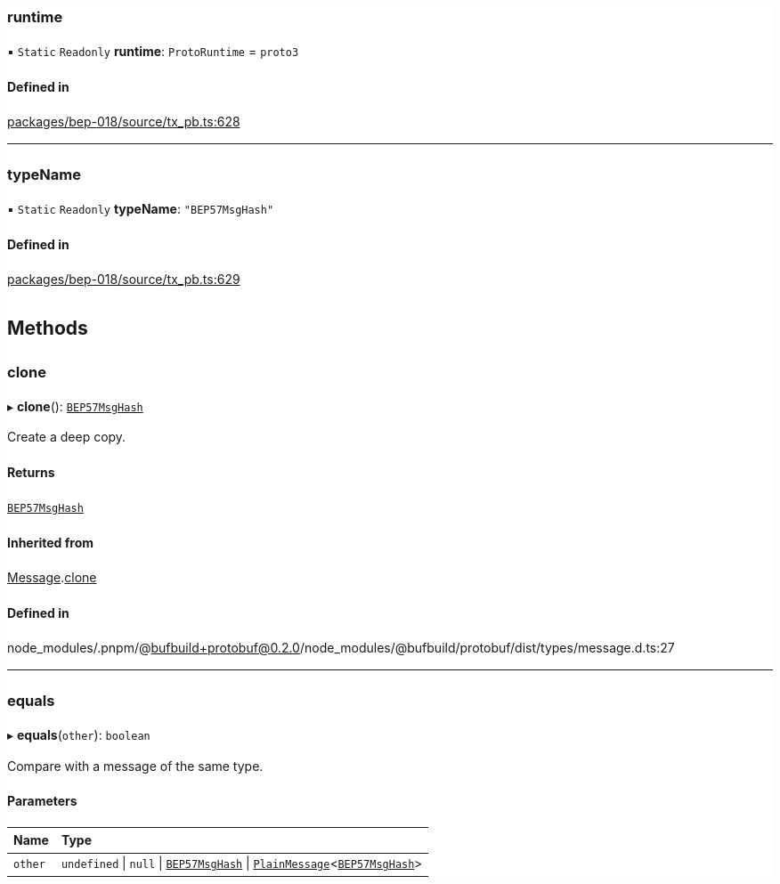 ### runtime

▪ `Static` `Readonly` **runtime**: `ProtoRuntime` = `proto3`

#### Defined in

[packages/bep-018/source/tx_pb.ts:628](https://github.com/bearmint/bearmint/blob/main/packages/bep-018/source/tx_pb.ts#L628)

___

### typeName

▪ `Static` `Readonly` **typeName**: ``"BEP57MsgHash"``

#### Defined in

[packages/bep-018/source/tx_pb.ts:629](https://github.com/bearmint/bearmint/blob/main/packages/bep-018/source/tx_pb.ts#L629)

## Methods

### clone

▸ **clone**(): [`BEP57MsgHash`](BEP57MsgHash.md)

Create a deep copy.

#### Returns

[`BEP57MsgHash`](BEP57MsgHash.md)

#### Inherited from

[Message](Message.md).[clone](Message.md#clone)

#### Defined in

node_modules/.pnpm/@bufbuild+protobuf@0.2.0/node_modules/@bufbuild/protobuf/dist/types/message.d.ts:27

___

### equals

▸ **equals**(`other`): `boolean`

Compare with a message of the same type.

#### Parameters

| Name | Type |
| :------ | :------ |
| `other` | `undefined` \| ``null`` \| [`BEP57MsgHash`](BEP57MsgHash.md) \| [`PlainMessage`](../README.md#plainmessage)<[`BEP57MsgHash`](BEP57MsgHash.md)\> |
